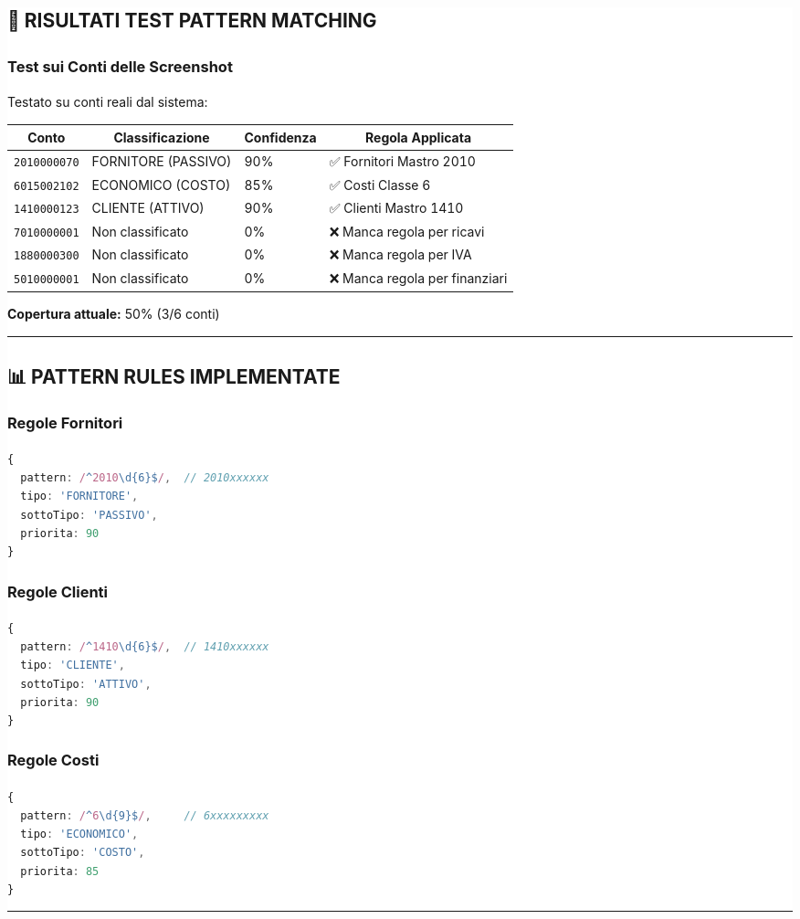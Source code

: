 
## 🧪 **RISULTATI TEST PATTERN MATCHING**

### **Test sui Conti delle Screenshot**
Testato su conti reali dal sistema:

| Conto | Classificazione | Confidenza | Regola Applicata |
|-------|----------------|------------|------------------|
| `2010000070` | FORNITORE (PASSIVO) | 90% | ✅ Fornitori Mastro 2010 |
| `6015002102` | ECONOMICO (COSTO) | 85% | ✅ Costi Classe 6 |
| `1410000123` | CLIENTE (ATTIVO) | 90% | ✅ Clienti Mastro 1410 |
| `7010000001` | Non classificato | 0% | ❌ Manca regola per ricavi |
| `1880000300` | Non classificato | 0% | ❌ Manca regola per IVA |
| `5010000001` | Non classificato | 0% | ❌ Manca regola per finanziari |

**Copertura attuale:** 50% (3/6 conti)

---

## 📊 **PATTERN RULES IMPLEMENTATE**

### **Regole Fornitori**
```typescript
{
  pattern: /^2010\d{6}$/,  // 2010xxxxxx
  tipo: 'FORNITORE',
  sottoTipo: 'PASSIVO',
  priorita: 90
}
```

### **Regole Clienti**
```typescript
{
  pattern: /^1410\d{6}$/,  // 1410xxxxxx  
  tipo: 'CLIENTE',
  sottoTipo: 'ATTIVO',
  priorita: 90
}
```

### **Regole Costi**
```typescript
{
  pattern: /^6\d{9}$/,     // 6xxxxxxxxx
  tipo: 'ECONOMICO',
  sottoTipo: 'COSTO', 
  priorita: 85
}
```

---